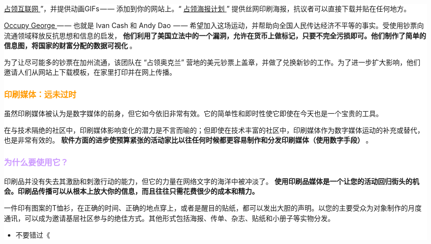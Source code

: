    <a class="markup--anchor markup--p-anchor" data-href="http://occupyinter.net/" href="http://occupyinter.net/" rel="noopener" target="_blank">
    占领互联网
   </a>
   ”，并提供动画GIFs — — 添加到你的网站上。“
   <a class="markup--anchor markup--p-anchor" data-href="http://occupyposterproject.com/" href="http://occupyposterproject.com/" rel="noopener" target="_blank">
    占领海报计划
   </a>
   ” 提供丝网印刷海报，抗议者可以直接下载并贴在任何地方。
  </p>
  <p class="graf graf--p">
   <a class="markup--anchor markup--p-anchor" data-href="https://howto.informationactivism.org/content/occupy-george-remixed-dollar-bills.html" href="https://howto.informationactivism.org/content/occupy-george-remixed-dollar-bills.html" rel="noopener" target="_blank">
    Occupy George
   </a>
   — — 也就是 Ivan Cash 和 Andy Dao  — — 希望加入这场运动，并帮助向全国人民传达经济不平等的事实。受使用钞票向流通领域释放反抗思想和信息的启发，
   <strong class="markup--strong markup--p-strong">
    他们利用了美国立法中的一个漏洞，允许在货币上做标记，只要不完全污损即可。他们制作了简单的信息图，将国家的财富分配的数据可视化
   </strong>
   。
  </p>
  <p class="graf graf--p">
   为了让尽可能多的钞票在加州流通，该团队在 “占领奥克兰” 营地的美元钞票上盖章，并做了兑换新钞的工作。为了进一步扩大影响，他们邀请人们从网站上下载模板，在家里打印并在网上传播。
  </p>
  <h3 class="graf graf--p">
   <span style="color: #ff9900;">
    <strong class="markup--strong markup--p-strong">
     印刷媒体：远未过时
    </strong>
   </span>
  </h3>
  <p class="graf graf--p">
   虽然印刷媒体被认为是数字媒体的前身，但它如今依旧非常有效。它的简单性和即时性使它即使在今天也是一个宝贵的工具。
  </p>
  <p class="graf graf--p">
   在与技术隔绝的社区中，印刷媒体影响变化的潜力是不言而喻的；但即使在技术丰富的社区中，印刷媒体作为数字媒体运动的补充或替代，也是非常有效的。
   <strong class="markup--strong markup--p-strong">
    软件方面的进步使预算紧张的活动家比以往任何时候都更容易制作和分发印刷媒体（使用数字手段）
   </strong>
   。
  </p>
  <h3 class="graf graf--p">
   <span style="color: #cc99ff;">
    <strong class="markup--strong markup--p-strong">
     为什么要使用它？
    </strong>
   </span>
  </h3>
  <p class="graf graf--p">
   印刷品并没有失去其激励和刺激行动的能力，但它的力量在网络文字的海洋中被冲淡了。
   <strong class="markup--strong markup--p-strong">
    使用印刷品媒体是一个让您的活动回归街头的机会。印刷品传播可以从根本上放大你的信息，而且往往只需花费很少的成本和精力。
   </strong>
  </p>
  <p class="graf graf--p">
   一件印有图案的T恤衫，在正确的时间、正确的地点穿上，或者是醒目的贴纸，都可以发出大胆的声明。以您的主要受众为对象制作的月度通讯，可以成为邀请基层社区参与的绝佳方式。其他形式包括海报、传单、杂志、贴纸和小册子等实物分发。
  </p>
  <ul class="postList">
   <li class="graf graf--li">
    不要错过《